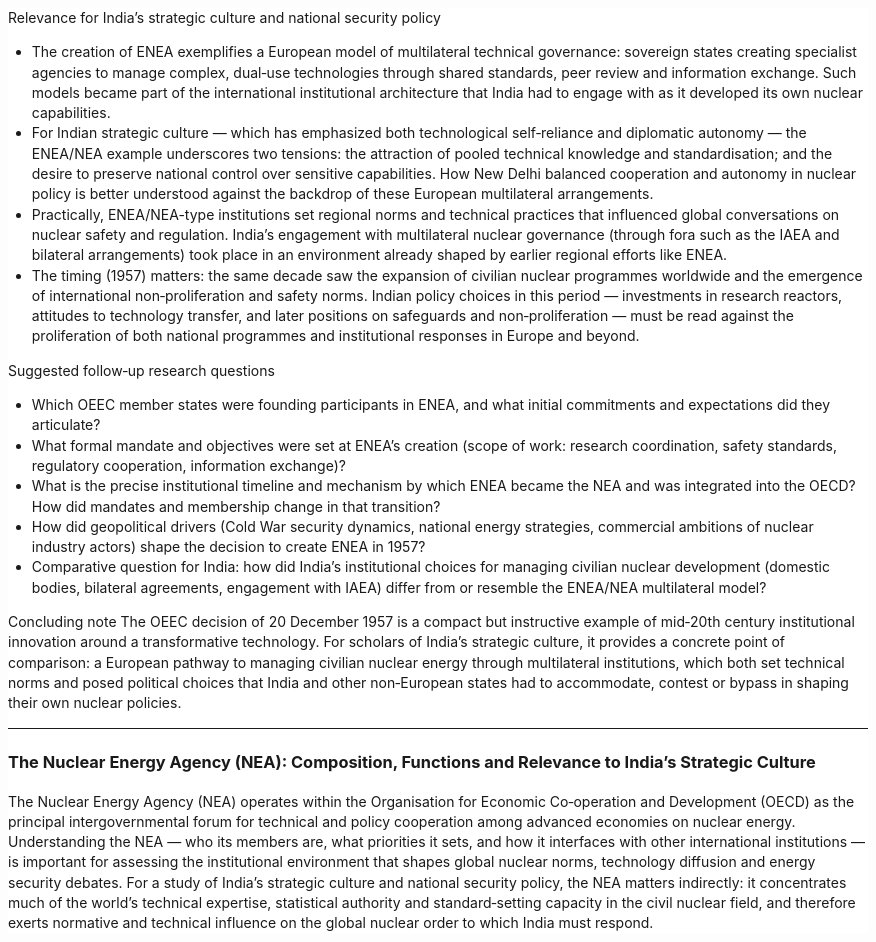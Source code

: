 Relevance for India’s strategic culture and national security policy
- The creation of ENEA exemplifies a European model of multilateral technical governance: sovereign states creating specialist agencies to manage complex, dual‑use technologies through shared standards, peer review and information exchange. Such models became part of the international institutional architecture that India had to engage with as it developed its own nuclear capabilities.
- For Indian strategic culture — which has emphasized both technological self‑reliance and diplomatic autonomy — the ENEA/NEA example underscores two tensions: the attraction of pooled technical knowledge and standardisation; and the desire to preserve national control over sensitive capabilities. How New Delhi balanced cooperation and autonomy in nuclear policy is better understood against the backdrop of these European multilateral arrangements.
- Practically, ENEA/NEA-type institutions set regional norms and technical practices that influenced global conversations on nuclear safety and regulation. India’s engagement with multilateral nuclear governance (through fora such as the IAEA and bilateral arrangements) took place in an environment already shaped by earlier regional efforts like ENEA.
- The timing (1957) matters: the same decade saw the expansion of civilian nuclear programmes worldwide and the emergence of international non‑proliferation and safety norms. Indian policy choices in this period — investments in research reactors, attitudes to technology transfer, and later positions on safeguards and non‑proliferation — must be read against the proliferation of both national programmes and institutional responses in Europe and beyond.

Suggested follow‑up research questions
- Which OEEC member states were founding participants in ENEA, and what initial commitments and expectations did they articulate?
- What formal mandate and objectives were set at ENEA’s creation (scope of work: research coordination, safety standards, regulatory cooperation, information exchange)?
- What is the precise institutional timeline and mechanism by which ENEA became the NEA and was integrated into the OECD? How did mandates and membership change in that transition?
- How did geopolitical drivers (Cold War security dynamics, national energy strategies, commercial ambitions of nuclear industry actors) shape the decision to create ENEA in 1957?
- Comparative question for India: how did India’s institutional choices for managing civilian nuclear development (domestic bodies, bilateral agreements, engagement with IAEA) differ from or resemble the ENEA/NEA multilateral model?

Concluding note
The OEEC decision of 20 December 1957 is a compact but instructive example of mid‑20th century institutional innovation around a transformative technology. For scholars of India’s strategic culture, it provides a concrete point of comparison: a European pathway to managing civilian nuclear energy through multilateral institutions, which both set technical norms and posed political choices that India and other non‑European states had to accommodate, contest or bypass in shaping their own nuclear policies.

---

### The Nuclear Energy Agency (NEA): Composition, Functions and Relevance to India’s Strategic Culture

The Nuclear Energy Agency (NEA) operates within the Organisation for Economic Co‑operation and Development (OECD) as the principal intergovernmental forum for technical and policy cooperation among advanced economies on nuclear energy. Understanding the NEA — who its members are, what priorities it sets, and how it interfaces with other international institutions — is important for assessing the institutional environment that shapes global nuclear norms, technology diffusion and energy security debates. For a study of India’s strategic culture and national security policy, the NEA matters indirectly: it concentrates much of the world’s technical expertise, statistical authority and standard‑setting capacity in the civil nuclear field, and therefore exerts normative and technical influence on the global nuclear order to which India must respond.

